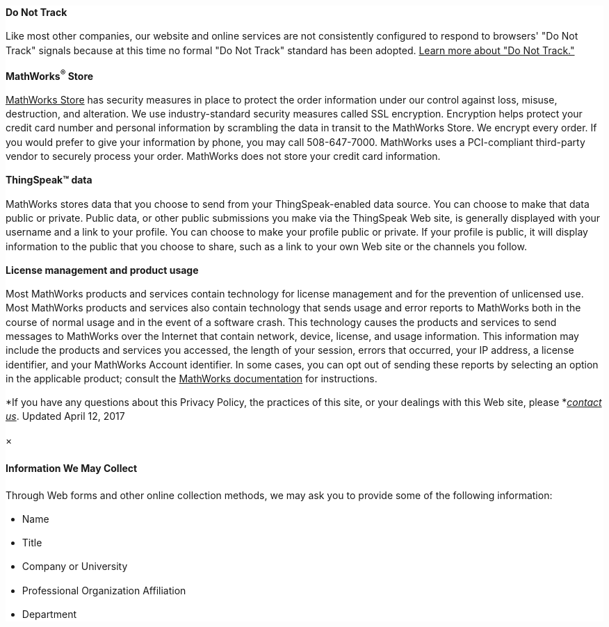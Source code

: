 **Do Not Track**

Like most other companies, our website and online services are not consistently configured to respond to browsers' "Do Not Track" signals because at this time no formal "Do Not Track" standard has been adopted. [Learn more about "Do Not Track."](https://allaboutdnt.com/)

**MathWorks<sup>®</sup> Store**

[MathWorks Store](https://www.mathworks.com/store) has security measures in place to protect the order information under our control against loss, misuse, destruction, and alteration. We use industry-standard security measures called SSL encryption. Encryption helps protect your credit card number and personal information by scrambling the data in transit to the MathWorks Store. We encrypt every order. If you would prefer to give your information by phone, you may call 508-647-7000. MathWorks uses a PCI-compliant third-party vendor to securely process your order. MathWorks does not store your credit card information.

**ThingSpeak™ data**

MathWorks stores data that you choose to send from your ThingSpeak-enabled data source. You can choose to make that data public or private. Public data, or other public submissions you make via the ThingSpeak Web site, is generally displayed with your username and a link to your profile. You can choose to make your profile public or private. If your profile is public, it will display information to the public that you choose to share, such as a link to your own Web site or the channels you follow.

**License management and product usage**

Most MathWorks products and services contain technology for license management and for the prevention of unlicensed use. Most MathWorks products and services also contain technology that sends usage and error reports to MathWorks both in the course of normal usage and in the event of a software crash. This technology causes the products and services to send messages to MathWorks over the Internet that contain network, device, license, and usage information. This information may include the products and services you accessed, the length of your session, errors that occurred, your IP address, a license identifier, and your MathWorks Account identifier. In some cases, you can opt out of sending these reports by selecting an option in the applicable product; consult the [MathWorks documentation](https://www.mathworks.com/help/documentation-center.html) for instructions.

*If you have any questions about this Privacy Policy, the practices of this site, or your dealings with this Web site, please *[*contact us*](https://www.mathworks.com/company/feedback.html).
Updated April 12, 2017

<span aria-hidden="true">×</span>

#### Information We May Collect

Through Web forms and other online collection methods, we may ask you to provide some of the following information:

-   Name

-   Title

-   Company or University

-   Professional Organization Affiliation

-   Department
